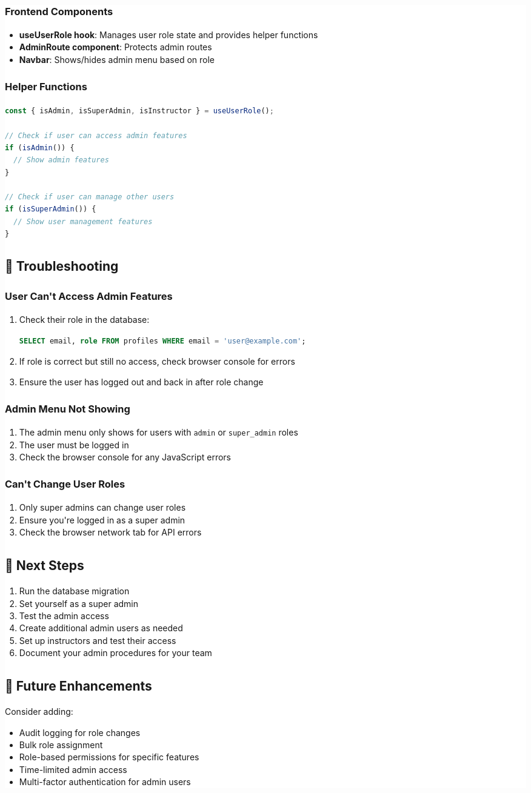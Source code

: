 ### Frontend Components

- **useUserRole hook**: Manages user role state and provides helper functions
- **AdminRoute component**: Protects admin routes
- **Navbar**: Shows/hides admin menu based on role

### Helper Functions

```typescript
const { isAdmin, isSuperAdmin, isInstructor } = useUserRole();

// Check if user can access admin features
if (isAdmin()) {
  // Show admin features
}

// Check if user can manage other users
if (isSuperAdmin()) {
  // Show user management features
}
```

## 🐛 Troubleshooting

### User Can't Access Admin Features

1. Check their role in the database:
   ```sql
   SELECT email, role FROM profiles WHERE email = 'user@example.com';
   ```

2. If role is correct but still no access, check browser console for errors

3. Ensure the user has logged out and back in after role change

### Admin Menu Not Showing

1. The admin menu only shows for users with `admin` or `super_admin` roles
2. The user must be logged in
3. Check the browser console for any JavaScript errors

### Can't Change User Roles

1. Only super admins can change user roles
2. Ensure you're logged in as a super admin
3. Check the browser network tab for API errors

## 📝 Next Steps

1. Run the database migration
2. Set yourself as a super admin
3. Test the admin access
4. Create additional admin users as needed
5. Set up instructors and test their access
6. Document your admin procedures for your team

## 🔄 Future Enhancements

Consider adding:
- Audit logging for role changes
- Bulk role assignment
- Role-based permissions for specific features
- Time-limited admin access
- Multi-factor authentication for admin users
